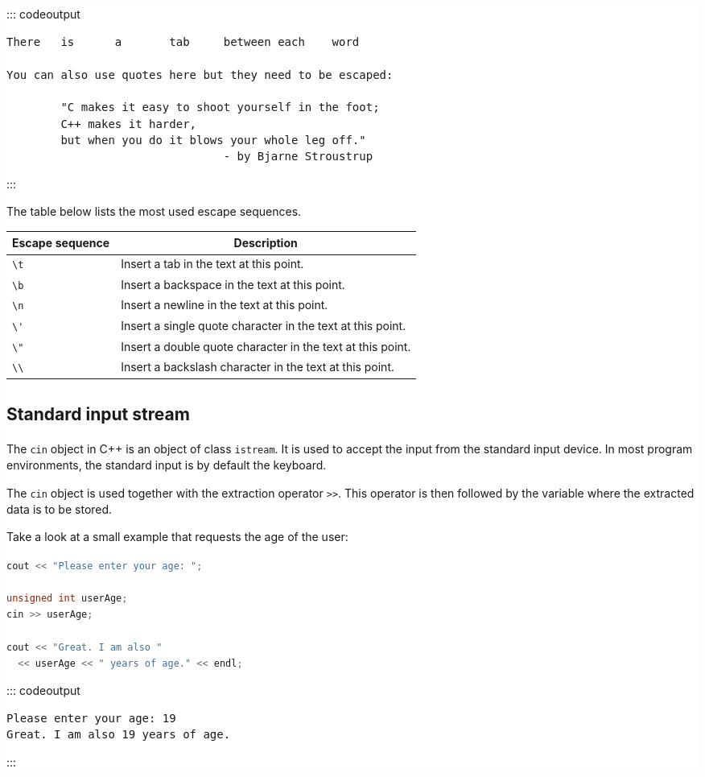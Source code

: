 ::: codeoutput
<pre>
There   is      a       tab     between each    word

You can also use quotes here but they need to be escaped:

        "C makes it easy to shoot yourself in the foot;
        C++ makes it harder,
        but when you do it blows your whole leg off."
                                - by Bjarne Stroustrup
</pre>
:::

The table below lists the most used escape sequences.

| Escape sequence | Description |
| --- | --- |
| `\t` | Insert a tab in the text at this point. |
| `\b` | Insert a backspace in the text at this point. |
| `\n` | Insert a newline in the text at this point. |
| `\'` | Insert a single quote character in the text at this point. |
| `\"` | Insert a double quote character in the text at this point. |
| `\\` | Insert a backslash character in the text at this point. |

## Standard input stream

The `cin` object in C++ is an object of class `istream`. It is used to accept the input from the standard input device. In most program environments, the standard input is by default the keyboard.

The `cin` object is used together with the extraction operator `>>`. This operator is then followed by the variable where the extracted data is to be stored.

Take a look at a small example that requests the age of the user:

```cpp
cout << "Please enter your age: ";

unsigned int userAge;
cin >> userAge;

cout << "Great. I am also "
  << userAge << " years of age." << endl;
```

::: codeoutput
<pre>
Please enter your age: 19
Great. I am also 19 years of age.
</pre>
:::
